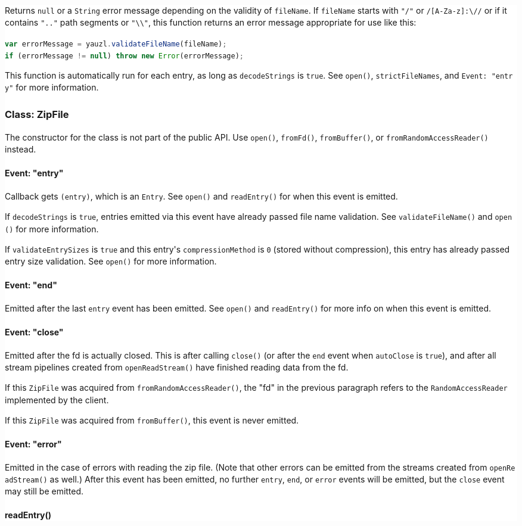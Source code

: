 Returns `null` or a `String` error message depending on the validity of `fileName`.
If `fileName` starts with `"/"` or `/[A-Za-z]:\//` or if it contains `".."` path segments or `"\\"`,
this function returns an error message appropriate for use like this:

```js
var errorMessage = yauzl.validateFileName(fileName);
if (errorMessage != null) throw new Error(errorMessage);
```

This function is automatically run for each entry, as long as `decodeStrings` is `true`.
See `open()`, `strictFileNames`, and `Event: "entry"` for more information.

### Class: ZipFile

The constructor for the class is not part of the public API.
Use `open()`, `fromFd()`, `fromBuffer()`, or `fromRandomAccessReader()` instead.

#### Event: "entry"

Callback gets `(entry)`, which is an `Entry`.
See `open()` and `readEntry()` for when this event is emitted.

If `decodeStrings` is `true`, entries emitted via this event have already passed file name validation.
See `validateFileName()` and `open()` for more information.

If `validateEntrySizes` is `true` and this entry's `compressionMethod` is `0` (stored without compression),
this entry has already passed entry size validation.
See `open()` for more information.

#### Event: "end"

Emitted after the last `entry` event has been emitted.
See `open()` and `readEntry()` for more info on when this event is emitted.

#### Event: "close"

Emitted after the fd is actually closed.
This is after calling `close()` (or after the `end` event when `autoClose` is `true`),
and after all stream pipelines created from `openReadStream()` have finished reading data from the fd.

If this `ZipFile` was acquired from `fromRandomAccessReader()`,
the "fd" in the previous paragraph refers to the `RandomAccessReader` implemented by the client.

If this `ZipFile` was acquired from `fromBuffer()`, this event is never emitted.

#### Event: "error"

Emitted in the case of errors with reading the zip file.
(Note that other errors can be emitted from the streams created from `openReadStream()` as well.)
After this event has been emitted, no further `entry`, `end`, or `error` events will be emitted,
but the `close` event may still be emitted.

#### readEntry()
